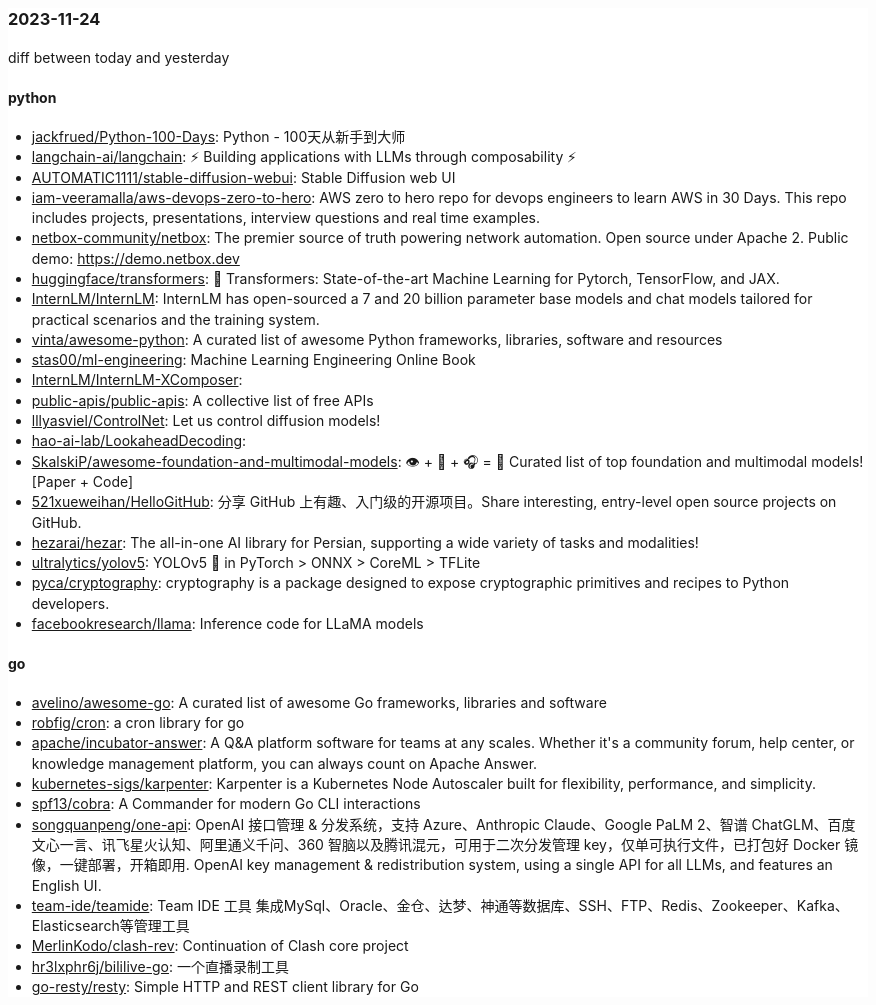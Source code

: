 ### 2023-11-24
diff between today and yesterday

#### python
* [jackfrued/Python-100-Days](https://github.com/jackfrued/Python-100-Days): Python - 100天从新手到大师
* [langchain-ai/langchain](https://github.com/langchain-ai/langchain): ⚡ Building applications with LLMs through composability ⚡
* [AUTOMATIC1111/stable-diffusion-webui](https://github.com/AUTOMATIC1111/stable-diffusion-webui): Stable Diffusion web UI
* [iam-veeramalla/aws-devops-zero-to-hero](https://github.com/iam-veeramalla/aws-devops-zero-to-hero): AWS zero to hero repo for devops engineers to learn AWS in 30 Days. This repo includes projects, presentations, interview questions and real time examples.
* [netbox-community/netbox](https://github.com/netbox-community/netbox): The premier source of truth powering network automation. Open source under Apache 2. Public demo: https://demo.netbox.dev
* [huggingface/transformers](https://github.com/huggingface/transformers): 🤗 Transformers: State-of-the-art Machine Learning for Pytorch, TensorFlow, and JAX.
* [InternLM/InternLM](https://github.com/InternLM/InternLM): InternLM has open-sourced a 7 and 20 billion parameter base models and chat models tailored for practical scenarios and the training system.
* [vinta/awesome-python](https://github.com/vinta/awesome-python): A curated list of awesome Python frameworks, libraries, software and resources
* [stas00/ml-engineering](https://github.com/stas00/ml-engineering): Machine Learning Engineering Online Book
* [InternLM/InternLM-XComposer](https://github.com/InternLM/InternLM-XComposer): 
* [public-apis/public-apis](https://github.com/public-apis/public-apis): A collective list of free APIs
* [lllyasviel/ControlNet](https://github.com/lllyasviel/ControlNet): Let us control diffusion models!
* [hao-ai-lab/LookaheadDecoding](https://github.com/hao-ai-lab/LookaheadDecoding): 
* [SkalskiP/awesome-foundation-and-multimodal-models](https://github.com/SkalskiP/awesome-foundation-and-multimodal-models): 👁️ + 💬 + 🎧 = 🤖 Curated list of top foundation and multimodal models! [Paper + Code]
* [521xueweihan/HelloGitHub](https://github.com/521xueweihan/HelloGitHub): 分享 GitHub 上有趣、入门级的开源项目。Share interesting, entry-level open source projects on GitHub.
* [hezarai/hezar](https://github.com/hezarai/hezar): The all-in-one AI library for Persian, supporting a wide variety of tasks and modalities!
* [ultralytics/yolov5](https://github.com/ultralytics/yolov5): YOLOv5 🚀 in PyTorch > ONNX > CoreML > TFLite
* [pyca/cryptography](https://github.com/pyca/cryptography): cryptography is a package designed to expose cryptographic primitives and recipes to Python developers.
* [facebookresearch/llama](https://github.com/facebookresearch/llama): Inference code for LLaMA models

#### go
* [avelino/awesome-go](https://github.com/avelino/awesome-go): A curated list of awesome Go frameworks, libraries and software
* [robfig/cron](https://github.com/robfig/cron): a cron library for go
* [apache/incubator-answer](https://github.com/apache/incubator-answer): A Q&A platform software for teams at any scales. Whether it's a community forum, help center, or knowledge management platform, you can always count on Apache Answer.
* [kubernetes-sigs/karpenter](https://github.com/kubernetes-sigs/karpenter): Karpenter is a Kubernetes Node Autoscaler built for flexibility, performance, and simplicity.
* [spf13/cobra](https://github.com/spf13/cobra): A Commander for modern Go CLI interactions
* [songquanpeng/one-api](https://github.com/songquanpeng/one-api): OpenAI 接口管理 & 分发系统，支持 Azure、Anthropic Claude、Google PaLM 2、智谱 ChatGLM、百度文心一言、讯飞星火认知、阿里通义千问、360 智脑以及腾讯混元，可用于二次分发管理 key，仅单可执行文件，已打包好 Docker 镜像，一键部署，开箱即用. OpenAI key management & redistribution system, using a single API for all LLMs, and features an English UI.
* [team-ide/teamide](https://github.com/team-ide/teamide): Team IDE 工具 集成MySql、Oracle、金仓、达梦、神通等数据库、SSH、FTP、Redis、Zookeeper、Kafka、Elasticsearch等管理工具
* [MerlinKodo/clash-rev](https://github.com/MerlinKodo/clash-rev): Continuation of Clash core project
* [hr3lxphr6j/bililive-go](https://github.com/hr3lxphr6j/bililive-go): 一个直播录制工具
* [go-resty/resty](https://github.com/go-resty/resty): Simple HTTP and REST client library for Go